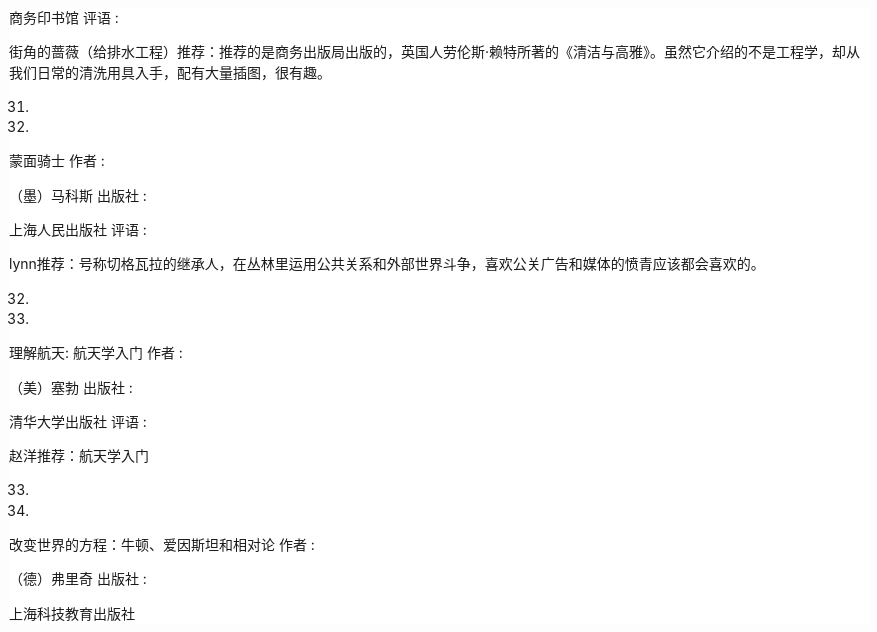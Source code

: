 商务印书馆 
评语 
:
 
街角的蔷薇（给排水工程）推荐：推荐的是商务出版局出版的，英国人劳伦斯·赖特所著的《清洁与高雅》。虽然它介绍的不是工程学，却从我们日常的清洗用具入手，配有大量插图，很有趣。 
 

31. 
 
 
 
31. 
蒙面骑士 
作者 
:
 
（墨）马科斯 
出版社 
:
 
上海人民出版社 
评语 
:
 
lynn推荐：号称切格瓦拉的继承人，在丛林里运用公共关系和外部世界斗争，喜欢公关广告和媒体的愤青应该都会喜欢的。 

32. 
 
 
 
32. 
理解航天:
航天学入门 
作者 
:
 
（美）塞勃 
出版社 
:
 
清华大学出版社 
评语 
:
 
赵洋推荐：航天学入门 
 

33. 
 
 
 
33. 
改变世界的方程：牛顿、爱因斯坦和相对论 
作者 
:
 
（德）弗里奇 
出版社 
:
 
上海科技教育出版社 
 